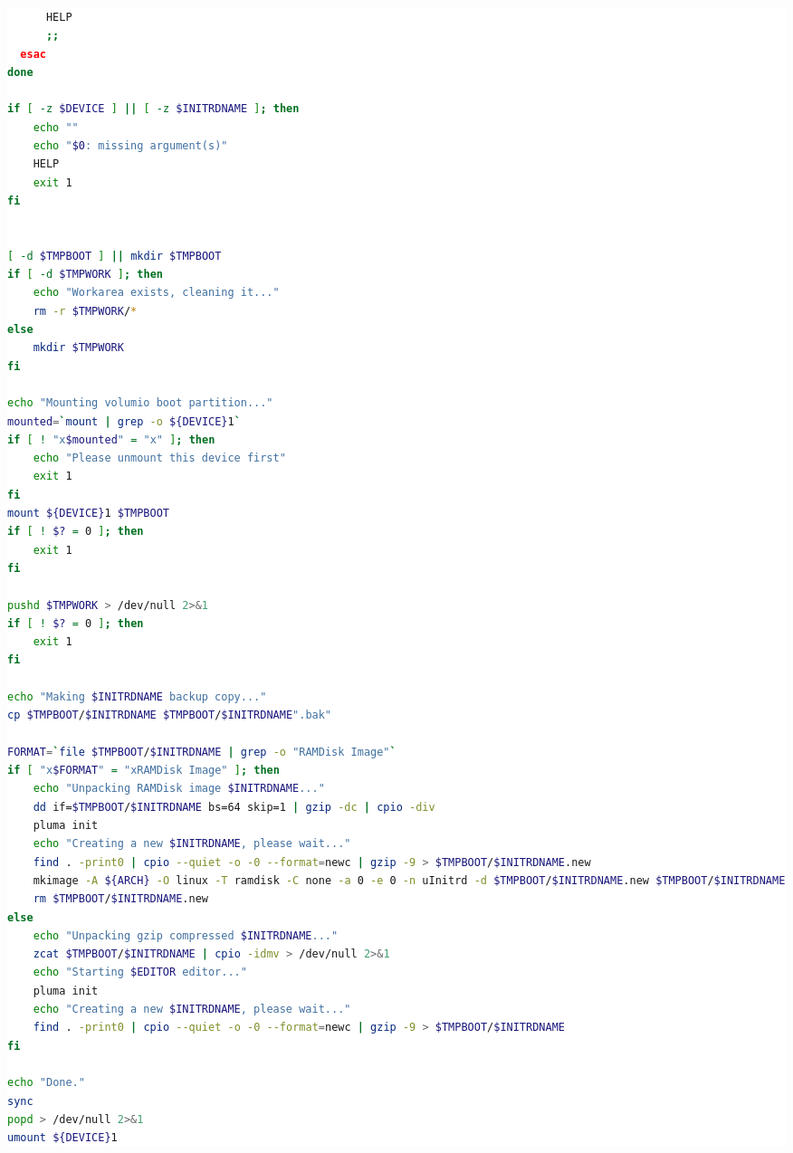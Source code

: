 ```bash
      HELP
      ;;
  esac
done

if [ -z $DEVICE ] || [ -z $INITRDNAME ]; then
	echo ""
	echo "$0: missing argument(s)"
	HELP
	exit 1
fi


[ -d $TMPBOOT ] || mkdir $TMPBOOT
if [ -d $TMPWORK ]; then
	echo "Workarea exists, cleaning it..."
	rm -r $TMPWORK/*
else
	mkdir $TMPWORK
fi

echo "Mounting volumio boot partition..."
mounted=`mount | grep -o ${DEVICE}1`
if [ ! "x$mounted" = "x" ]; then
	echo "Please unmount this device first"
	exit 1
fi
mount ${DEVICE}1 $TMPBOOT
if [ ! $? = 0 ]; then
	exit 1
fi

pushd $TMPWORK > /dev/null 2>&1
if [ ! $? = 0 ]; then
	exit 1
fi

echo "Making $INITRDNAME backup copy..."
cp $TMPBOOT/$INITRDNAME $TMPBOOT/$INITRDNAME".bak"

FORMAT=`file $TMPBOOT/$INITRDNAME | grep -o "RAMDisk Image"`
if [ "x$FORMAT" = "xRAMDisk Image" ]; then
	echo "Unpacking RAMDisk image $INITRDNAME..."
	dd if=$TMPBOOT/$INITRDNAME bs=64 skip=1 | gzip -dc | cpio -div
	pluma init
	echo "Creating a new $INITRDNAME, please wait..."
	find . -print0 | cpio --quiet -o -0 --format=newc | gzip -9 > $TMPBOOT/$INITRDNAME.new
	mkimage -A ${ARCH} -O linux -T ramdisk -C none -a 0 -e 0 -n uInitrd -d $TMPBOOT/$INITRDNAME.new $TMPBOOT/$INITRDNAME
	rm $TMPBOOT/$INITRDNAME.new
else
	echo "Unpacking gzip compressed $INITRDNAME..."
	zcat $TMPBOOT/$INITRDNAME | cpio -idmv > /dev/null 2>&1
	echo "Starting $EDITOR editor..."
	pluma init
	echo "Creating a new $INITRDNAME, please wait..."
	find . -print0 | cpio --quiet -o -0 --format=newc | gzip -9 > $TMPBOOT/$INITRDNAME
fi

echo "Done."
sync
popd > /dev/null 2>&1
umount ${DEVICE}1
```